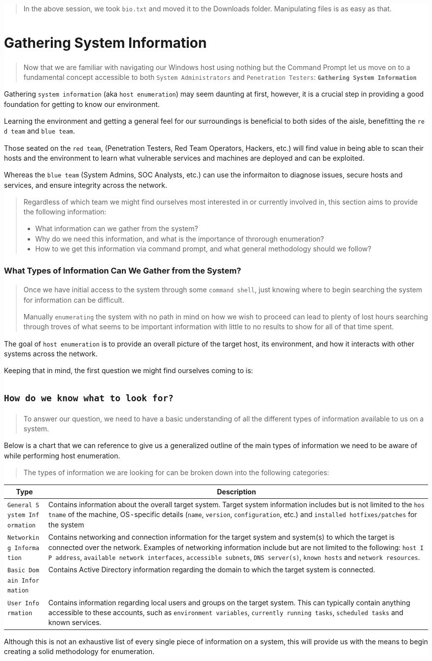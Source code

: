 > In the above session, we took `bio.txt` and moved it to the Downloads folder. Manipulating files is as easy as that. 
# Gathering System Information

> Now that we are familiar with navigating our Windows host using nothing but the Command Prompt let us move on to a fundamental concept accessible to both `System Administrators` and `Penetration Testers`: **`Gathering System Information`**

Gathering `system information` (aka `host enumeration`) may seem daunting at first, however, it is a crucial step in providing a good foundation for getting to know our environment. 

Learning the environment and getting a general feel for our surroundings is beneficial to both sides of the aisle, benefitting the `red team` and `blue team`.

Those seated on the `red team`, (Penetration Testers, Red Team Operators, Hackers, etc.) will find value in being able to scan their hosts and the environment to learn what vulnerable services and machines are deployed and can be exploited.

Whereas the `blue team` (System Admins, SOC Analysts, etc.) can use the informaiton to diagnose issues, secure hosts and services, and ensure integrity across the network. 

> Regardless of which team we might find ourselves most interested in or currently involved in, this section aims to provide the following information:
> 
> 	- What information can we gather from the system?
> 	- Why do we need this information, and what is the importance of throrough enumeration?
> 	- How to we get this information via command prompt, and what general methodology should we follow?
### What Types of Information Can We Gather from the System?

> Once we have initial access to the system through some `command shell`, just knowing where to begin searching the system for information can be difficult. 
> 
> Manually `enumerating` the system with no path in mind on how we wish to proceed can lead to plenty of lost hours searching through troves of what seems to be important information with little to no results to show for all of that time spent.

The goal of `host enumeration` is to provide an overall picture of the target host, its environment, and how it interacts with other systems across the network. 

Keeping that in mind, the first question we might find ourselves coming to is:

## **`How do we know what to look for?`**

> To answer our question, we need to have a basic understanding of all the different types of information available to us on a system. 

Below is a chart that we can reference to give us a generalized outline of the main types of information we need to be aware of while performing host enumeration.

> The types of information we are looking for can be broken down into the following categories:

| Type                         | Description                                                                                                                                                                                                                                                                                                                                             |
| ---------------------------- | ------------------------------------------------------------------------------------------------------------------------------------------------------------------------------------------------------------------------------------------------------------------------------------------------------------------------------------------------------- |
| `General System Information` | Contains information about the overall target system. Target system information includes but is not limited to the `hostname` of the machine, OS-specific details (`name`, `version`, `configuration`, etc.) and `installed hotfixes/patches` for the system                                                                                            |
| `Networking Information`     | Contains networking and connection information for the target system and system(s) to which the target is connected over the network. Examples of networking information include but are not limited to the following: `host IP address`, `available network interfaces`, `accessible subnets`, `DNS server(s)`, `known hosts` and `network resources`. |
| `Basic Domain Information`   | Contains Active Directory information regarding the domain to which the target system is connected.                                                                                                                                                                                                                                                     |
| `User Information`           | Contains information regarding local users and groups on the target system. This can typically contain anything accessible to these accounts, such as `environment variables`, `currently running tasks`, `scheduled tasks` and known services.                                                                                                         |
Although this is not an exhaustive list of every single piece of information on a system, this will provide us with the means to begin creating a solid methodology for enumeration. 
